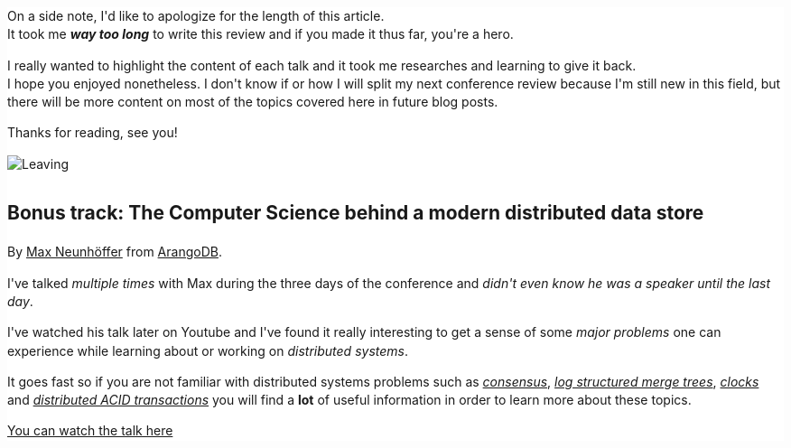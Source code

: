 On a side note, I'd like to apologize for the length of this article.  
It took me ***way too long*** to write this review and if you made it thus far,
you're a hero.

I really wanted to highlight the content of each talk and it took me researches
and learning to give it back.  
I hope you enjoyed nonetheless. I don't know if or how I will split my next
conference review because I'm still new in this field, but there will be more
content on most of the topics covered here in future blog posts.

Thanks for reading, see you!

![Leaving](http://i-rant.arnaudbos.com/img/j-on-the-beach-malaga-2017-review/venue2.jpg)

## Bonus track: The Computer Science behind a modern distributed data store

By [Max Neunhöffer](https://twitter.com/neunhoef) from
[ArangoDB](https://www.arangodb.com/).

I've talked *multiple times* with Max during the three days of the conference
and *didn't even know he was a speaker until the last day*.

I've watched his talk later on Youtube and I've found it really interesting
to get a sense of some *major problems* one can experience while learning about
or working on *distributed systems*.

It goes fast so if you are not familiar with distributed systems problems
such as
[*consensus*](https://en.wikipedia.org/wiki/Consensus_(computer_science)),
[*log structured merge trees*](https://en.wikipedia.org/wiki/Log-structured_merge-tree),
[*clocks*](https://en.wikipedia.org/wiki/Clock_synchronization) and
[*distributed ACID transactions*](https://en.wikipedia.org/wiki/Distributed_transaction)
you will find a **lot** of useful information in order to learn more about
these topics.

[You can watch the talk here](https://www.youtube.com/watch?v=m9xYejDUdus)
